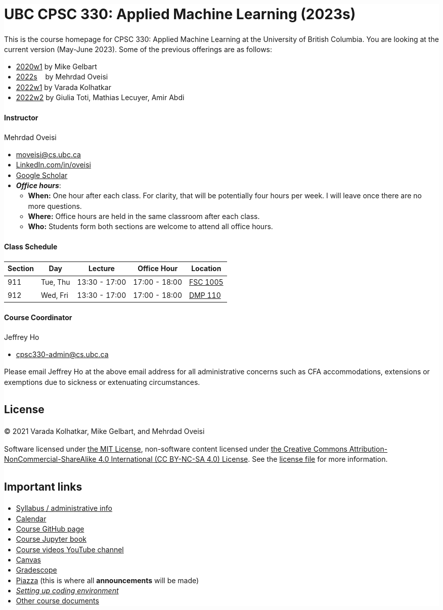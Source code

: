 # UBC CPSC 330: Applied Machine Learning (2023s)

This is the course homepage for CPSC 330: Applied Machine Learning at the University of British Columbia. You are looking at the current version (May-June 2023). Some of the previous offerings are as follows:
- [2020w1](https://github.com/UBC-CS/cpsc330/tree/v2.0) by Mike Gelbart
- [2022s](https://github.com/UBC-CS/cpsc330-2022s) &nbsp;&nbsp; by Mehrdad Oveisi
- [2022w1](https://github.com/UBC-CS/cpsc330) by Varada Kolhatkar
- [2022w2](https://github.com/UBC-CS/cpsc330-2022W2) by Giulia Toti, Mathias Lecuyer, Amir Abdi

#### Instructor
Mehrdad Oveisi
- moveisi@cs.ubc.ca
- [LinkedIn.com/in/oveisi](https://www.linkedin.com/in/oveisi/)
- [Google Scholar](https://scholar.google.com/citations?user=6l2ij0IAAAAJ)
- ***Office hours***:
  - **When:** One hour after each class. For clarity, that will be potentially four hours per week. I will leave once there are no more questions.
  - **Where:** Office hours are held in the same classroom after each class.
  - **Who:** Students form both sections are welcome to attend all office hours.

#### Class Schedule
| Section | Day  | Lecture | Office Hour | Location |
|-|-|-|-|-|
| 911 | Tue, Thu  | 13:30 - 17:00 | 17:00 - 18:00 | [FSC 1005](https://ssc.adm.ubc.ca/classroomservices/function/viewlocation?userEvent=ShowLocation&buildingID=FSC&roomID=1005) |
| 912 | Wed, Fri  | 13:30 - 17:00 | 17:00 - 18:00 | [DMP 110](https://ssc.adm.ubc.ca/classroomservices/function/viewlocation?userEvent=ShowLocation&buildingID=DMP&roomID=110) |

#### Course Coordinator
Jeffrey Ho
- cpsc330-admin@cs.ubc.ca

Please email Jeffrey Ho at the above email address for all administrative concerns such as CFA accommodations, extensions or exemptions due to sickness or extenuating circumstances.

## License

© 2021 Varada Kolhatkar, Mike Gelbart, and Mehrdad Oveisi

Software licensed under [the MIT License](https://spdx.org/licenses/MIT.html), non-software content licensed under [the Creative Commons Attribution-NonCommercial-ShareAlike 4.0 International (CC BY-NC-SA 4.0) License](https://creativecommons.org/licenses/by-nc-sa/4.0/). See the [license file](LICENSE.md) for more information.

## Important links

* [Syllabus / administrative info](docs/course_info.md)
* [Calendar](https://htmlpreview.github.io/?https://github.com/UBC-CS/cpsc330-2023s/blob/2023s/docs/calendar.html)
* [Course GitHub page](https://github.com/UBC-CS/cpsc330-2023s)
* [Course Jupyter book](https://ubc-cs.github.io/cpsc330/lectures/01_intro.html#why-machine-learning-ml-video)
* [Course videos YouTube channel](https://www.youtube.com/playlist?list=PLHofvQE1VlGtZoAULxcHb7lOsMved0CuM)
* [Canvas](https://canvas.ubc.ca/courses/117814)
* [Gradescope](https://www.gradescope.ca/courses/10821)
* [Piazza](https://piazza.com/class/lh56brmyztm540) (this is where all **announcements** will be made)
* [*Setting up coding environment*](https://github.com/UBC-CS/cpsc330-2023s/blob/main/docs/setup.md)
* [Other course documents](https://github.com/UBC-CS/cpsc330-2023s/tree/main/docs)
